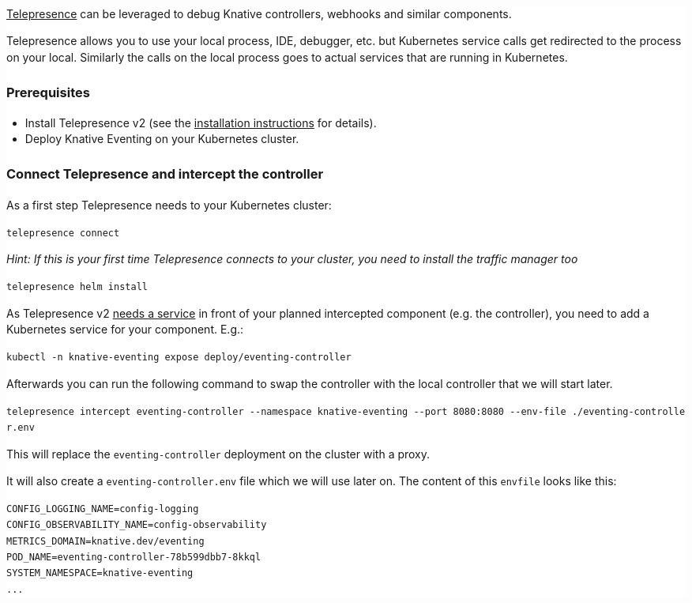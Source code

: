 [Telepresence](https://www.telepresence.io/) can be leveraged to debug Knative
controllers, webhooks and similar components.

Telepresence allows you to use your local process, IDE, debugger, etc. but
Kubernetes service calls get redirected to the process on your local. Similarly
the calls on the local process goes to actual services that are running in
Kubernetes.

### Prerequisites

- Install Telepresence v2 (see the [installation instructions](https://www.getambassador.io/docs/telepresence/latest/install/) for details).
- Deploy Knative Eventing on your Kubernetes cluster.

### Connect Telepresence and intercept the controller

As a first step Telepresence needs to your Kubernetes cluster:

```
telepresence connect
```

_Hint: If this is your first time Telepresence connects to your cluster, you
need to install the traffic manager too_

```
telepresence helm install
```

As Telepresence v2 [needs a
service](https://www.getambassador.io/docs/telepresence/latest/howtos/intercepts/#intercept-a-service-in-your-own-environment)
in front of your planned intercepted component (e.g. the controller), you need
to add a Kubernetes service for your component. E.g.:

```
kubectl -n knative-eventing expose deploy/eventing-controller
```

Afterwards you can run the following command to swap the controller with the
local controller that we will start later.

```
telepresence intercept eventing-controller --namespace knative-eventing --port 8080:8080 --env-file ./eventing-controller.env
```

This will replace the `eventing-controller` deployment on the cluster with a
proxy.

It will also create a `eventing-controller.env` file which we will use later on.
The content of this `envfile` looks like this:

```
CONFIG_LOGGING_NAME=config-logging
CONFIG_OBSERVABILITY_NAME=config-observability
METRICS_DOMAIN=knative.dev/eventing
POD_NAME=eventing-controller-78b599dbb7-8kkql
SYSTEM_NAMESPACE=knative-eventing
...
```
